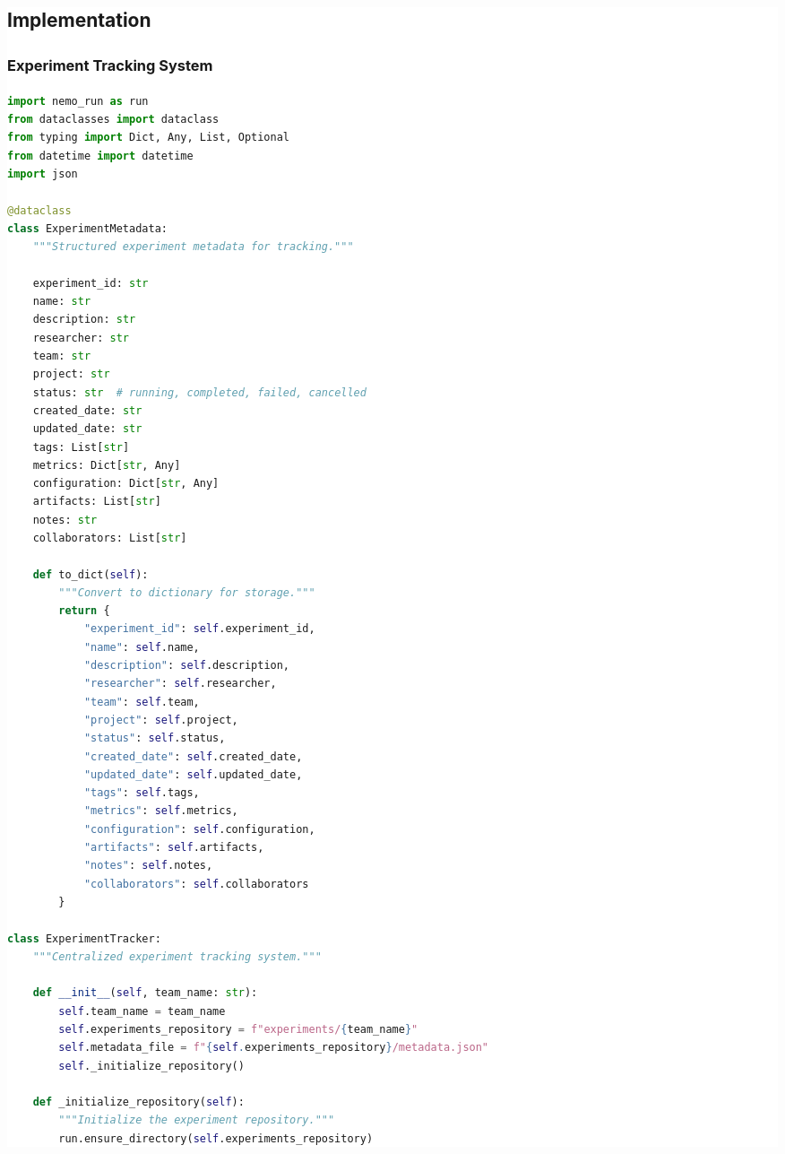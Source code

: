 ## Implementation

### Experiment Tracking System

```python
import nemo_run as run
from dataclasses import dataclass
from typing import Dict, Any, List, Optional
from datetime import datetime
import json

@dataclass
class ExperimentMetadata:
    """Structured experiment metadata for tracking."""

    experiment_id: str
    name: str
    description: str
    researcher: str
    team: str
    project: str
    status: str  # running, completed, failed, cancelled
    created_date: str
    updated_date: str
    tags: List[str]
    metrics: Dict[str, Any]
    configuration: Dict[str, Any]
    artifacts: List[str]
    notes: str
    collaborators: List[str]

    def to_dict(self):
        """Convert to dictionary for storage."""
        return {
            "experiment_id": self.experiment_id,
            "name": self.name,
            "description": self.description,
            "researcher": self.researcher,
            "team": self.team,
            "project": self.project,
            "status": self.status,
            "created_date": self.created_date,
            "updated_date": self.updated_date,
            "tags": self.tags,
            "metrics": self.metrics,
            "configuration": self.configuration,
            "artifacts": self.artifacts,
            "notes": self.notes,
            "collaborators": self.collaborators
        }

class ExperimentTracker:
    """Centralized experiment tracking system."""

    def __init__(self, team_name: str):
        self.team_name = team_name
        self.experiments_repository = f"experiments/{team_name}"
        self.metadata_file = f"{self.experiments_repository}/metadata.json"
        self._initialize_repository()

    def _initialize_repository(self):
        """Initialize the experiment repository."""
        run.ensure_directory(self.experiments_repository)
```